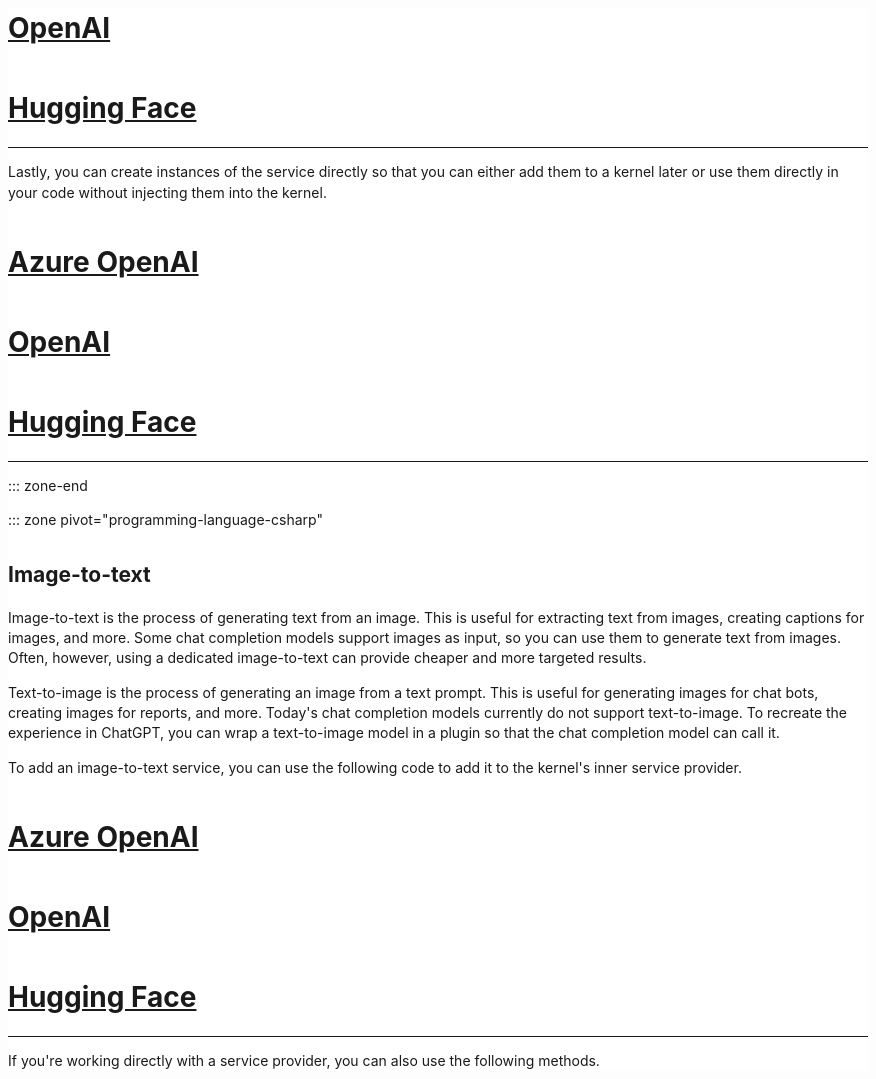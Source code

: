 # [OpenAI](#tab/OpenAI)

# [Hugging Face](#tab/HuggingFace)

---

Lastly, you can create instances of the service directly so that you can either add them to a kernel later or use them directly in your code without injecting them into the kernel.

# [Azure OpenAI](#tab/AzureOpenAI)

# [OpenAI](#tab/OpenAI)

# [Hugging Face](#tab/HuggingFace)

---

::: zone-end

::: zone pivot="programming-language-csharp"
## Image-to-text

Image-to-text is the process of generating text from an image. This is useful for extracting text from images, creating captions for images, and more. Some chat completion models support images as input, so you can use them to generate text from images. Often, however, using a dedicated image-to-text can provide cheaper and more targeted results.

Text-to-image is the process of generating an image from a text prompt. This is useful for generating images for chat bots, creating images for reports, and more. Today's chat completion models currently do not support text-to-image. To recreate the experience in ChatGPT, you can wrap a text-to-image model in a plugin so that the chat completion model can call it.

To add an image-to-text service, you can use the following code to add it to the kernel's inner service provider.

# [Azure OpenAI](#tab/AzureOpenAI)

# [OpenAI](#tab/OpenAI)

# [Hugging Face](#tab/HuggingFace)

---

If you're working directly with a service provider, you can also use the following methods.
